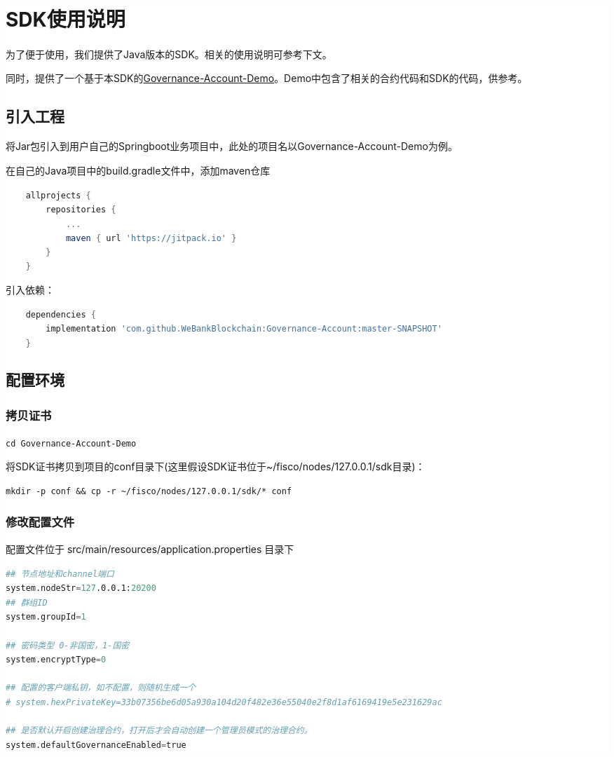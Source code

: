 # SDK使用说明
为了便于使用，我们提供了Java版本的SDK。相关的使用说明可参考下文。

同时，提供了一个基于本SDK的[Governance-Account-Demo](https://github.com/WeBankBlockchain/Governance-Account-Demo)。Demo中包含了相关的合约代码和SDK的代码，供参考。

## 引入工程
将Jar包引入到用户自己的Springboot业务项目中，此处的项目名以Governance-Account-Demo为例。

在自己的Java项目中的build.gradle文件中，添加maven仓库
```groovy
    allprojects {
		repositories {
			...
			maven { url 'https://jitpack.io' }
		}
	}
```

引入依赖：
```groovy
    dependencies {
	    implementation 'com.github.WeBankBlockchain:Governance-Account:master-SNAPSHOT'
	}
```

## 配置环境

### 拷贝证书

```shell
cd Governance-Account-Demo
```

将SDK证书拷贝到项目的conf目录下(这里假设SDK证书位于~/fisco/nodes/127.0.0.1/sdk目录)：
```shell
mkdir -p conf && cp -r ~/fisco/nodes/127.0.0.1/sdk/* conf
```

### 修改配置文件
配置文件位于 src/main/resources/application.properties 目录下

```s
## 节点地址和channel端口
system.nodeStr=127.0.0.1:20200
## 群组ID
system.groupId=1

## 密码类型 0-非国密，1-国密
system.encryptType=0

## 配置的客户端私钥，如不配置，则随机生成一个
# system.hexPrivateKey=33b07356be6d05a930a104d20f482e36e55040e2f8d1af6169419e5e231629ac

## 是否默认开启创建治理合约，打开后才会自动创建一个管理员模式的治理合约。
system.defaultGovernanceEnabled=true
```
